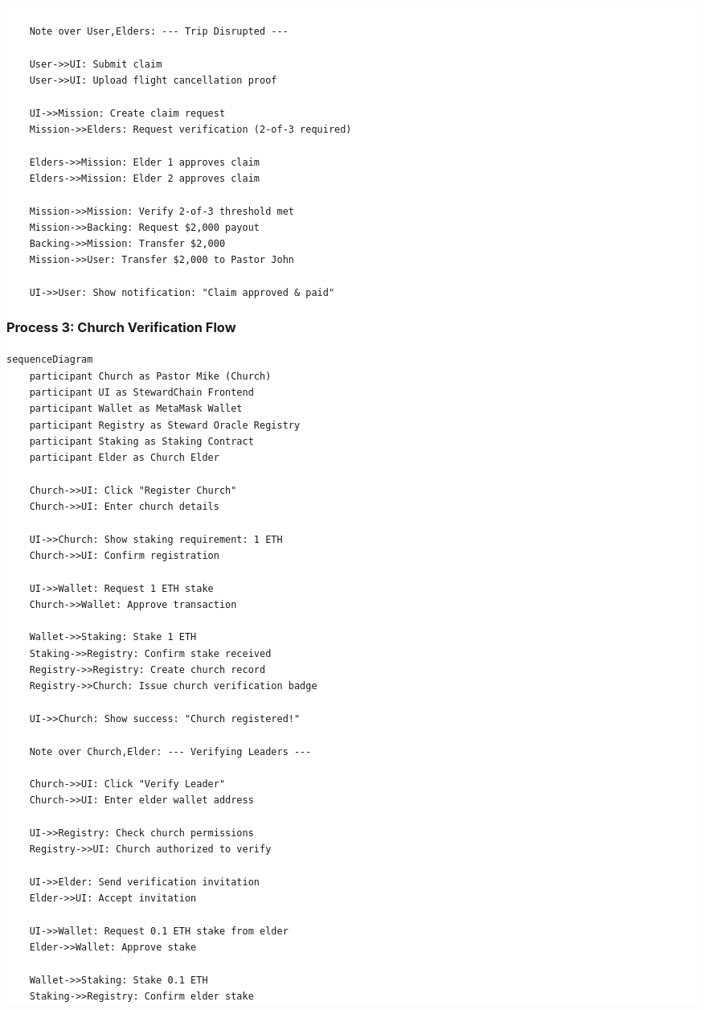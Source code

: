 ```mermaid
    
    Note over User,Elders: --- Trip Disrupted ---
    
    User->>UI: Submit claim
    User->>UI: Upload flight cancellation proof
    
    UI->>Mission: Create claim request
    Mission->>Elders: Request verification (2-of-3 required)
    
    Elders->>Mission: Elder 1 approves claim
    Elders->>Mission: Elder 2 approves claim
    
    Mission->>Mission: Verify 2-of-3 threshold met
    Mission->>Backing: Request $2,000 payout
    Backing->>Mission: Transfer $2,000
    Mission->>User: Transfer $2,000 to Pastor John
    
    UI->>User: Show notification: "Claim approved & paid"
```

### **Process 3: Church Verification Flow**

```mermaid
sequenceDiagram
    participant Church as Pastor Mike (Church)
    participant UI as StewardChain Frontend
    participant Wallet as MetaMask Wallet
    participant Registry as Steward Oracle Registry
    participant Staking as Staking Contract
    participant Elder as Church Elder
    
    Church->>UI: Click "Register Church"
    Church->>UI: Enter church details
    
    UI->>Church: Show staking requirement: 1 ETH
    Church->>UI: Confirm registration
    
    UI->>Wallet: Request 1 ETH stake
    Church->>Wallet: Approve transaction
    
    Wallet->>Staking: Stake 1 ETH
    Staking->>Registry: Confirm stake received
    Registry->>Registry: Create church record
    Registry->>Church: Issue church verification badge
    
    UI->>Church: Show success: "Church registered!"
    
    Note over Church,Elder: --- Verifying Leaders ---
    
    Church->>UI: Click "Verify Leader"
    Church->>UI: Enter elder wallet address
    
    UI->>Registry: Check church permissions
    Registry->>UI: Church authorized to verify
    
    UI->>Elder: Send verification invitation
    Elder->>UI: Accept invitation
    
    UI->>Wallet: Request 0.1 ETH stake from elder
    Elder->>Wallet: Approve stake
    
    Wallet->>Staking: Stake 0.1 ETH
    Staking->>Registry: Confirm elder stake
```